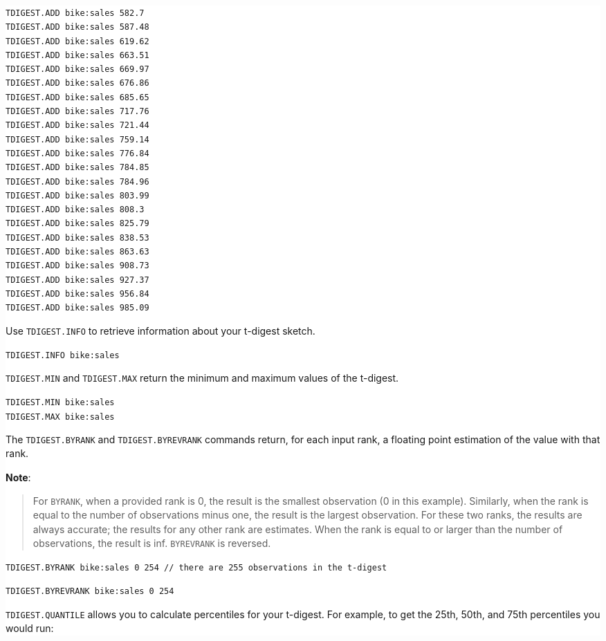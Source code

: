 ```redis:[run_confirmation=true] Add bike sales data to the t-digest
TDIGEST.ADD bike:sales 582.7
TDIGEST.ADD bike:sales 587.48
TDIGEST.ADD bike:sales 619.62
TDIGEST.ADD bike:sales 663.51
TDIGEST.ADD bike:sales 669.97
TDIGEST.ADD bike:sales 676.86
TDIGEST.ADD bike:sales 685.65
TDIGEST.ADD bike:sales 717.76
TDIGEST.ADD bike:sales 721.44
TDIGEST.ADD bike:sales 759.14
TDIGEST.ADD bike:sales 776.84
TDIGEST.ADD bike:sales 784.85
TDIGEST.ADD bike:sales 784.96
TDIGEST.ADD bike:sales 803.99
TDIGEST.ADD bike:sales 808.3
TDIGEST.ADD bike:sales 825.79
TDIGEST.ADD bike:sales 838.53
TDIGEST.ADD bike:sales 863.63
TDIGEST.ADD bike:sales 908.73
TDIGEST.ADD bike:sales 927.37
TDIGEST.ADD bike:sales 956.84
TDIGEST.ADD bike:sales 985.09
```

Use `TDIGEST.INFO` to retrieve information about your t-digest sketch.

```redis TDIGEST.INFO usage
TDIGEST.INFO bike:sales
```

`TDIGEST.MIN` and `TDIGEST.MAX` return the minimum and maximum values of the t-digest.

```redis TDIGEST.MIN and TDIGEST.MAX usage
TDIGEST.MIN bike:sales
TDIGEST.MAX bike:sales
```

The `TDIGEST.BYRANK` and `TDIGEST.BYREVRANK` commands return, for each input rank, a floating point estimation of the value with that rank.

**Note**:
> For `BYRANK`, when a provided rank is 0, the result is the smallest observation (0 in this example). Similarly, when the rank is equal to the number of observations minus one,  the result is the largest observation. For these two ranks, the results are always accurate; the results for any other rank are estimates. When the rank is equal to or larger than the number of observations, the result is inf. `BYREVRANK` is reversed.

```redis TDIGEST.BYRANK usage
TDIGEST.BYRANK bike:sales 0 254 // there are 255 observations in the t-digest 
```

```redis TDIGEST.BYREVRANK usage
TDIGEST.BYREVRANK bike:sales 0 254
```

`TDIGEST.QUANTILE` allows you to calculate percentiles for your t-digest. For example, to get the 25th, 50th, and 75th percentiles you would run:
